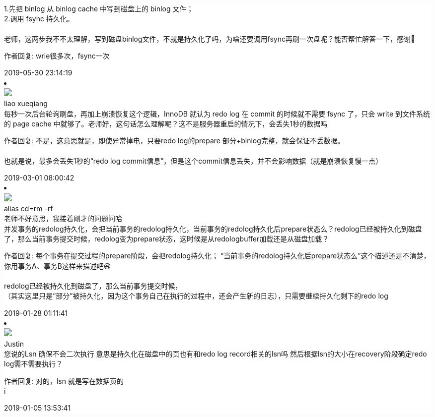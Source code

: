   <div class="_2_QraFYR_0">1.先把 binlog 从 binlog cache 中写到磁盘上的 binlog 文件；<br>2.调用 fsync 持久化。<br><br>老师，这两步我不不太理解，写到磁盘binlog文件，不就是持久化了吗，为啥还要调用fsync再刷一次盘呢？能否帮忙解答一下，感谢🙏</div>
  <div class="_10o3OAxT_0">
    <p class="_3KxQPN3V_0">作者回复: wrie很多次，fsync一次</p>
  </div>
  <div class="_3klNVc4Z_0">
    <div class="_3Hkula0k_0">2019-05-30 23:14:19</div>
  </div>
</div>
</div>
</li>
<li>
<div class="_2sjJGcOH_0"><img src="https://static001.geekbang.org/account/avatar/00/13/fe/75/46742f12.jpg"
  class="_3FLYR4bF_0">
<div class="_36ChpWj4_0">
  <div class="_2zFoi7sd_0"><span>liao xueqiang</span>
  </div>
  <div class="_2_QraFYR_0">每秒一次后台轮询刷盘，再加上崩溃恢复这个逻辑，InnoDB 就认为 redo log 在 commit 的时候就不需要 fsync 了，只会 write 到文件系统的 page cache 中就够了。老师好，这句话怎么理解呢？这不是服务器重启的情况下，会丢失1秒的数据吗</div>
  <div class="_10o3OAxT_0">
    <p class="_3KxQPN3V_0">作者回复: 不是，这意思就是，即使异常掉电，只要redo log的prepare 部分+binlog完整，就会保证不丢数据。<br><br>也就是说，最多会丢失1秒的“redo log commit信息”，但是这个commit信息丢失，并不会影响数据（就是崩溃恢复慢一点）</p>
  </div>
  <div class="_3klNVc4Z_0">
    <div class="_3Hkula0k_0">2019-03-01 08:00:42</div>
  </div>
</div>
</div>
</li>
<li>
<div class="_2sjJGcOH_0"><img src="https://static001.geekbang.org/account/avatar/00/14/1d/b5/971261fd.jpg"
  class="_3FLYR4bF_0">
<div class="_36ChpWj4_0">
  <div class="_2zFoi7sd_0"><span>alias cd=rm -rf</span>
  </div>
  <div class="_2_QraFYR_0">老师不好意思，我接着刚才的问题问哈<br>并发事务的redolog持久化，会把当前事务的redolog持久化，当前事务的redolog持久化后prepare状态么？redolog已经被持久化到磁盘了，那么当前事务提交时候，redolog变为prepare状态，这时候是从redologbuffer加载还是从磁盘加载？</div>
  <div class="_10o3OAxT_0">
    <p class="_3KxQPN3V_0">作者回复: 每个事务在提交过程的prepare阶段，会把redolog持久化； “当前事务的redolog持久化后prepare状态么”这个描述还是不清楚，你用事务A、事务B这样来描述吧😆<br><br>redolog已经被持久化到磁盘了，那么当前事务提交时候，<br>（其实这里只是“部分”被持久化，因为这个事务自己在执行的过程中，还会产生新的日志），只需要继续持久化剩下的redo log</p>
  </div>
  <div class="_3klNVc4Z_0">
    <div class="_3Hkula0k_0">2019-01-28 01:11:41</div>
  </div>
</div>
</div>
</li>
<li>
<div class="_2sjJGcOH_0"><img src="https://static001.geekbang.org/account/avatar/00/13/ec/01/978d54af.jpg"
  class="_3FLYR4bF_0">
<div class="_36ChpWj4_0">
  <div class="_2zFoi7sd_0"><span>Justin</span>
  </div>
  <div class="_2_QraFYR_0">您说的Lsn 确保不会二次执行 意思是持久化在磁盘中的页也有和redo log record相关的lsn吗 然后根据lsn的大小在recovery阶段确定redo log需不需要执行？</div>
  <div class="_10o3OAxT_0">
    <p class="_3KxQPN3V_0">作者回复: 对的，lsn 就是写在数据页的<br>i</p>
  </div>
  <div class="_3klNVc4Z_0">
    <div class="_3Hkula0k_0">2019-01-05 13:53:41</div>
  </div>